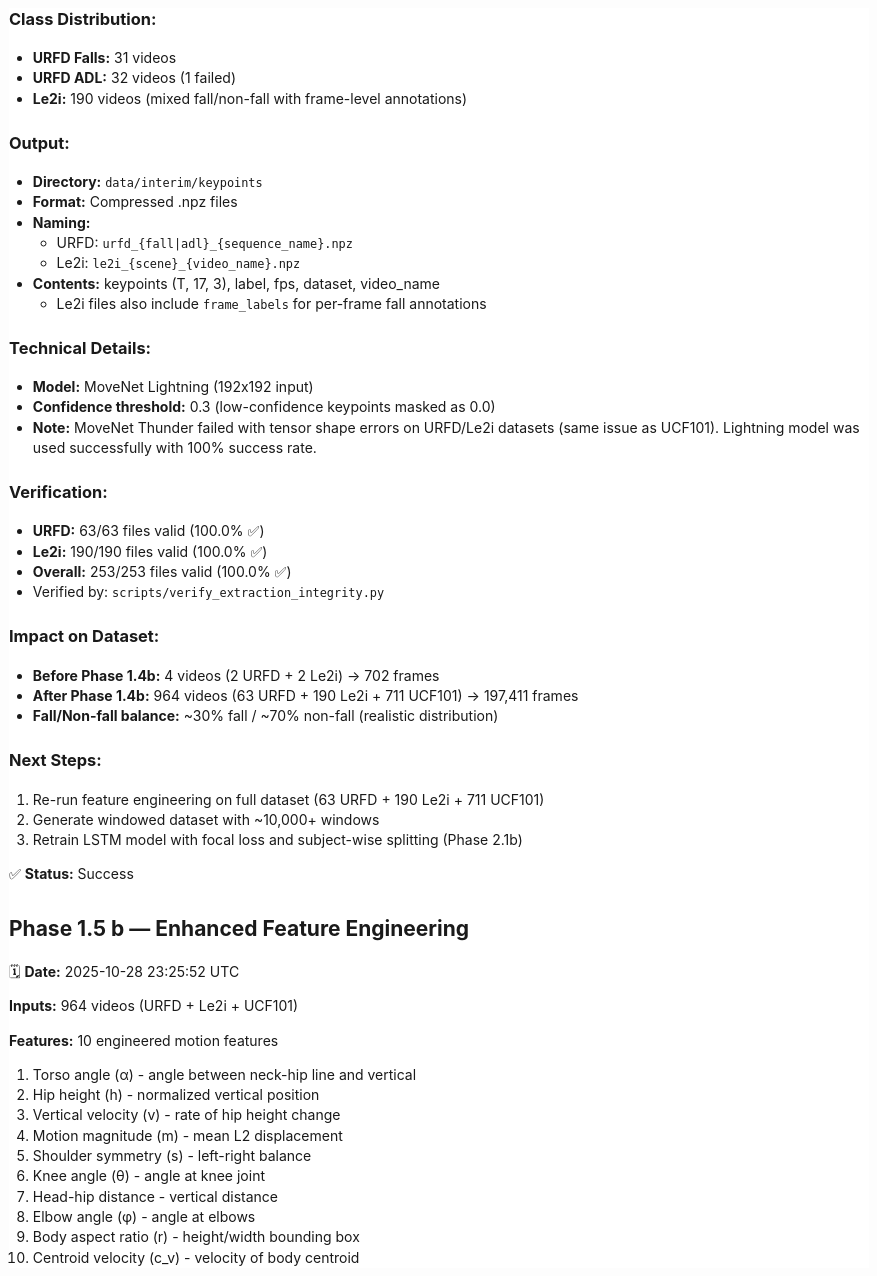 ### Class Distribution:
- **URFD Falls:** 31 videos
- **URFD ADL:** 32 videos (1 failed)
- **Le2i:** 190 videos (mixed fall/non-fall with frame-level annotations)

### Output:
- **Directory:** `data/interim/keypoints`
- **Format:** Compressed .npz files
- **Naming:**
  - URFD: `urfd_{fall|adl}_{sequence_name}.npz`
  - Le2i: `le2i_{scene}_{video_name}.npz`
- **Contents:** keypoints (T, 17, 3), label, fps, dataset, video_name
  - Le2i files also include `frame_labels` for per-frame fall annotations

### Technical Details:
- **Model:** MoveNet Lightning (192x192 input)
- **Confidence threshold:** 0.3 (low-confidence keypoints masked as 0.0)
- **Note:** MoveNet Thunder failed with tensor shape errors on URFD/Le2i datasets (same issue as UCF101). Lightning model was used successfully with 100% success rate.

### Verification:
- **URFD:** 63/63 files valid (100.0% ✅)
- **Le2i:** 190/190 files valid (100.0% ✅)
- **Overall:** 253/253 files valid (100.0% ✅)
- Verified by: `scripts/verify_extraction_integrity.py`

### Impact on Dataset:
- **Before Phase 1.4b:** 4 videos (2 URFD + 2 Le2i) → 702 frames
- **After Phase 1.4b:** 964 videos (63 URFD + 190 Le2i + 711 UCF101) → 197,411 frames
- **Fall/Non-fall balance:** ~30% fall / ~70% non-fall (realistic distribution)

### Next Steps:
1. Re-run feature engineering on full dataset (63 URFD + 190 Le2i + 711 UCF101)
2. Generate windowed dataset with ~10,000+ windows
3. Retrain LSTM model with focal loss and subject-wise splitting (Phase 2.1b)

✅ **Status:** Success


## Phase 1.5 b — Enhanced Feature Engineering

🗓️ **Date:** 2025-10-28 23:25:52 UTC

**Inputs:** 964 videos (URFD + Le2i + UCF101)

**Features:** 10 engineered motion features
1. Torso angle (α) - angle between neck-hip line and vertical
2. Hip height (h) - normalized vertical position
3. Vertical velocity (v) - rate of hip height change
4. Motion magnitude (m) - mean L2 displacement
5. Shoulder symmetry (s) - left-right balance
6. Knee angle (θ) - angle at knee joint
7. Head-hip distance - vertical distance
8. Elbow angle (φ) - angle at elbows
9. Body aspect ratio (r) - height/width bounding box
10. Centroid velocity (c_v) - velocity of body centroid
